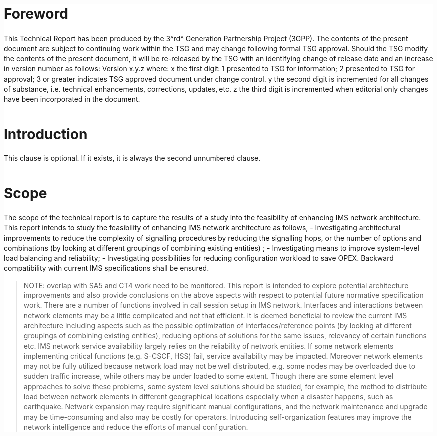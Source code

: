 # Foreword
This Technical Report has been produced by the 3^rd^ Generation Partnership
Project (3GPP).
The contents of the present document are subject to continuing work within the
TSG and may change following formal TSG approval. Should the TSG modify the
contents of the present document, it will be re-released by the TSG with an
identifying change of release date and an increase in version number as
follows:
Version x.y.z
where:
x the first digit:
1 presented to TSG for information;
2 presented to TSG for approval;
3 or greater indicates TSG approved document under change control.
y the second digit is incremented for all changes of substance, i.e. technical
enhancements, corrections, updates, etc.
z the third digit is incremented when editorial only changes have been
incorporated in the document.
# Introduction
This clause is optional. If it exists, it is always the second unnumbered
clause.
# Scope
The scope of the technical report is to capture the results of a study into
the feasibility of enhancing IMS network architecture. This report intends to
study the feasibility of enhancing IMS network architecture as follows,
\- Investigating architectural improvements to reduce the complexity of
signalling procedures by reducing the signalling hops, or the number of
options and combinations (by looking at different groupings of combining
existing entities) ;
\- Investigating means to improve system-level load balancing and reliability;
\- Investigating possibilities for reducing configuration workload to save
OPEX.
Backward compatibility with current IMS specifications shall be ensured.
> NOTE: overlap with SA5 and CT4 work need to be monitored.
This report is intended to explore potential architecture improvements and
also provide conclusions on the above aspects with respect to potential future
normative specification work.
There are a number of functions involved in call session setup in IMS network.
Interfaces and interactions between network elements may be a little
complicated and not that efficient. It is deemed beneficial to review the
current IMS architecture including aspects such as the possible optimization
of interfaces/reference points (by looking at different groupings of combining
existing entities), reducing options of solutions for the same issues,
relevancy of certain functions etc.
IMS network service availability largely relies on the reliability of network
entities. If some network elements implementing critical functions (e.g.
S-CSCF, HSS) fail, service availability may be impacted. Moreover network
elements may not be fully utilized because network load may not be well
distributed, e.g. some nodes may be overloaded due to sudden traffic increase,
while others may be under loaded to some extent. Though there are some element
level approaches to solve these problems, some system level solutions should
be studied, for example, the method to distribute load between network
elements in different geographical locations especially when a disaster
happens, such as earthquake.
Network expansion may require significant manual configurations, and the
network maintenance and upgrade may be time-consuming and also may be costly
for operators. Introducing self-organization features may improve the network
intelligence and reduce the efforts of manual configuration.